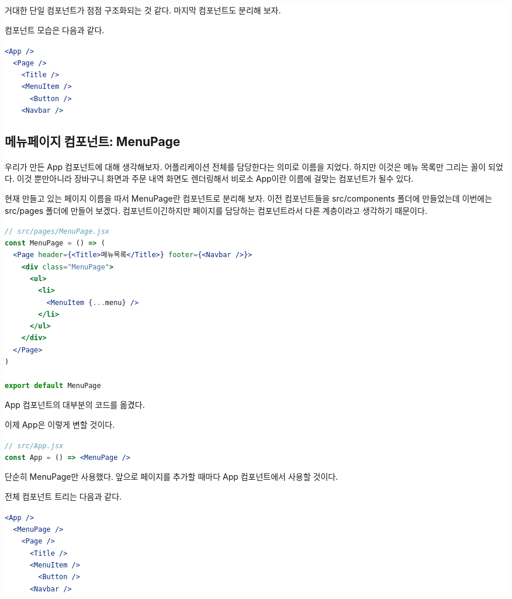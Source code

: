 거대한 단일 컴포넌트가 점점 구조화되는 것 같다. 마지막 컴포넌트도 분리해 보자.

컴포넌트 모습은 다음과 같다.

```jsx
<App />
  <Page />
    <Title />
    <MenuItem />
      <Button />
    <Navbar />
```

## 메뉴페이지 컴포넌트: MenuPage

우리가 만든 App 컴포넌트에 대해 생각해보자. 어플리케이션 전체를 담당한다는 의미로 이름을 지었다.
하지만 이것은 메뉴 목록만 그리는 꼴이 되었다. 이것 뿐만아니라 장바구니 화면과 주문 내역 화면도
렌더링해서 비로소 App이란 이름에 걸맞는 컴포넌트가 될수 있다.

현재 만들고 있는 페이지 이름을 따서 MenuPage란 컴포넌트로 분리해 보자. 이전 컴포넌트들을
src/components 폴더에 만들었는데 이번에는 src/pages 폴더에 만들어 보겠다. 컴포넌트이긴하지만
페이지를 담당하는 컴포넌트라서 다른 계층이라고 생각하기 때문이다.

```jsx
// src/pages/MenuPage.jsx
const MenuPage = () => (
  <Page header={<Title>메뉴목록</Title>} footer={<Navbar />}>
    <div class="MenuPage">
      <ul>
        <li>
          <MenuItem {...menu} />
        </li>
      </ul>
    </div>
  </Page>
)

export default MenuPage
```

App 컴포넌트의 대부분의 코드를 옮겼다.

이제 App은 이렇게 변할 것이다.

```jsx
// src/App.jsx
const App = () => <MenuPage />
```

단순히 MenuPage만 사용했다. 앞으로 페이지를 추가할 때마다 App 컴포넌트에서 사용할 것이다.

전체 컴포넌트 트리는 다음과 같다.

```jsx
<App />
  <MenuPage />
    <Page />
      <Title />
      <MenuItem />
        <Button />
      <Navbar />
```
